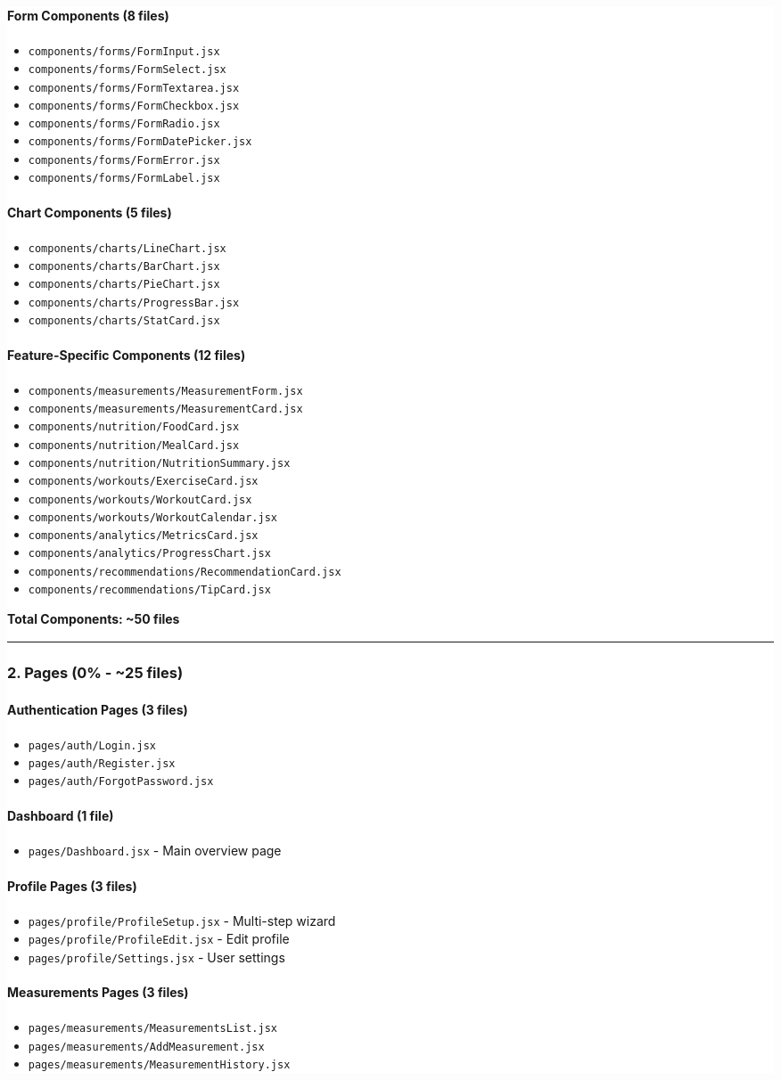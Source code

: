 #### Form Components (8 files)
- `components/forms/FormInput.jsx`
- `components/forms/FormSelect.jsx`
- `components/forms/FormTextarea.jsx`
- `components/forms/FormCheckbox.jsx`
- `components/forms/FormRadio.jsx`
- `components/forms/FormDatePicker.jsx`
- `components/forms/FormError.jsx`
- `components/forms/FormLabel.jsx`

#### Chart Components (5 files)
- `components/charts/LineChart.jsx`
- `components/charts/BarChart.jsx`
- `components/charts/PieChart.jsx`
- `components/charts/ProgressBar.jsx`
- `components/charts/StatCard.jsx`

#### Feature-Specific Components (12 files)
- `components/measurements/MeasurementForm.jsx`
- `components/measurements/MeasurementCard.jsx`
- `components/nutrition/FoodCard.jsx`
- `components/nutrition/MealCard.jsx`
- `components/nutrition/NutritionSummary.jsx`
- `components/workouts/ExerciseCard.jsx`
- `components/workouts/WorkoutCard.jsx`
- `components/workouts/WorkoutCalendar.jsx`
- `components/analytics/MetricsCard.jsx`
- `components/analytics/ProgressChart.jsx`
- `components/recommendations/RecommendationCard.jsx`
- `components/recommendations/TipCard.jsx`

**Total Components: ~50 files**

---

### 2. Pages (0% - ~25 files)

#### Authentication Pages (3 files)
- `pages/auth/Login.jsx`
- `pages/auth/Register.jsx`
- `pages/auth/ForgotPassword.jsx`

#### Dashboard (1 file)
- `pages/Dashboard.jsx` - Main overview page

#### Profile Pages (3 files)
- `pages/profile/ProfileSetup.jsx` - Multi-step wizard
- `pages/profile/ProfileEdit.jsx` - Edit profile
- `pages/profile/Settings.jsx` - User settings

#### Measurements Pages (3 files)
- `pages/measurements/MeasurementsList.jsx`
- `pages/measurements/AddMeasurement.jsx`
- `pages/measurements/MeasurementHistory.jsx`
